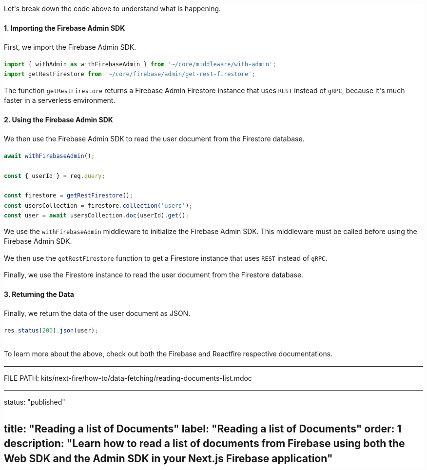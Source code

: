 Let's break down the code above to understand what is happening.

#### 1. Importing the Firebase Admin SDK

First, we import the Firebase Admin SDK.

```ts
import { withAdmin as withFirebaseAdmin } from '~/core/middleware/with-admin';
import getRestFirestore from '~/core/firebase/admin/get-rest-firestore';
```

The function `getRestFirestore` returns a Firebase Admin Firestore instance that uses `REST` instead of `gRPC`, because it's much faster in a serverless environment.

#### 2. Using the Firebase Admin SDK

We then use the Firebase Admin SDK to read the user document from the Firestore database.

```ts
await withFirebaseAdmin();

const { userId } = req.query;

const firestore = getRestFirestore();
const usersCollection = firestore.collection('users');
const user = await usersCollection.doc(userId).get();
```

We use the `withFirebaseAdmin` middleware to initialize the Firebase Admin SDK. This middleware must be called before using the Firebase Admin SDK.

We then use the `getRestFirestore` function to get a Firestore instance that uses `REST` instead of `gRPC`.

Finally, we use the Firestore instance to read the user document from the Firestore database.

#### 3. Returning the Data

Finally, we return the data of the user document as JSON.

```ts
res.status(200).json(user);
```

---


To learn more about the above, check out both the Firebase and Reactfire respective documentations.

-----------------
FILE PATH: kits/next-fire/how-to/data-fetching/reading-documents-list.mdoc

---
status: "published"

title: "Reading a list of Documents"
label: "Reading a list of Documents"
order: 1
description: "Learn how to read a list of documents from Firebase using both the Web SDK and the Admin SDK in your Next.js Firebase application"
---
